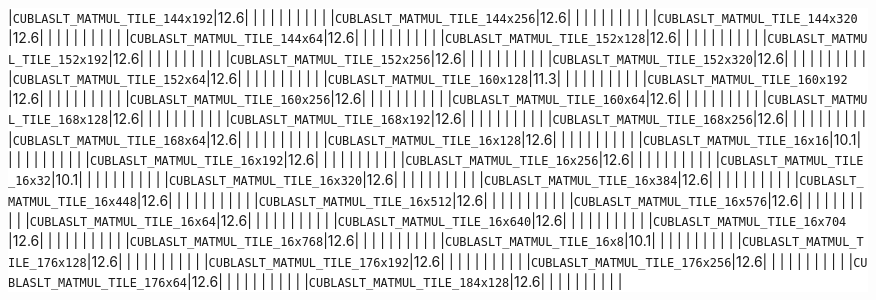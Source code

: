 |`CUBLASLT_MATMUL_TILE_144x192`|12.6| | | | | | | | | |
|`CUBLASLT_MATMUL_TILE_144x256`|12.6| | | | | | | | | |
|`CUBLASLT_MATMUL_TILE_144x320`|12.6| | | | | | | | | |
|`CUBLASLT_MATMUL_TILE_144x64`|12.6| | | | | | | | | |
|`CUBLASLT_MATMUL_TILE_152x128`|12.6| | | | | | | | | |
|`CUBLASLT_MATMUL_TILE_152x192`|12.6| | | | | | | | | |
|`CUBLASLT_MATMUL_TILE_152x256`|12.6| | | | | | | | | |
|`CUBLASLT_MATMUL_TILE_152x320`|12.6| | | | | | | | | |
|`CUBLASLT_MATMUL_TILE_152x64`|12.6| | | | | | | | | |
|`CUBLASLT_MATMUL_TILE_160x128`|11.3| | | | | | | | | |
|`CUBLASLT_MATMUL_TILE_160x192`|12.6| | | | | | | | | |
|`CUBLASLT_MATMUL_TILE_160x256`|12.6| | | | | | | | | |
|`CUBLASLT_MATMUL_TILE_160x64`|12.6| | | | | | | | | |
|`CUBLASLT_MATMUL_TILE_168x128`|12.6| | | | | | | | | |
|`CUBLASLT_MATMUL_TILE_168x192`|12.6| | | | | | | | | |
|`CUBLASLT_MATMUL_TILE_168x256`|12.6| | | | | | | | | |
|`CUBLASLT_MATMUL_TILE_168x64`|12.6| | | | | | | | | |
|`CUBLASLT_MATMUL_TILE_16x128`|12.6| | | | | | | | | |
|`CUBLASLT_MATMUL_TILE_16x16`|10.1| | | | | | | | | |
|`CUBLASLT_MATMUL_TILE_16x192`|12.6| | | | | | | | | |
|`CUBLASLT_MATMUL_TILE_16x256`|12.6| | | | | | | | | |
|`CUBLASLT_MATMUL_TILE_16x32`|10.1| | | | | | | | | |
|`CUBLASLT_MATMUL_TILE_16x320`|12.6| | | | | | | | | |
|`CUBLASLT_MATMUL_TILE_16x384`|12.6| | | | | | | | | |
|`CUBLASLT_MATMUL_TILE_16x448`|12.6| | | | | | | | | |
|`CUBLASLT_MATMUL_TILE_16x512`|12.6| | | | | | | | | |
|`CUBLASLT_MATMUL_TILE_16x576`|12.6| | | | | | | | | |
|`CUBLASLT_MATMUL_TILE_16x64`|12.6| | | | | | | | | |
|`CUBLASLT_MATMUL_TILE_16x640`|12.6| | | | | | | | | |
|`CUBLASLT_MATMUL_TILE_16x704`|12.6| | | | | | | | | |
|`CUBLASLT_MATMUL_TILE_16x768`|12.6| | | | | | | | | |
|`CUBLASLT_MATMUL_TILE_16x8`|10.1| | | | | | | | | |
|`CUBLASLT_MATMUL_TILE_176x128`|12.6| | | | | | | | | |
|`CUBLASLT_MATMUL_TILE_176x192`|12.6| | | | | | | | | |
|`CUBLASLT_MATMUL_TILE_176x256`|12.6| | | | | | | | | |
|`CUBLASLT_MATMUL_TILE_176x64`|12.6| | | | | | | | | |
|`CUBLASLT_MATMUL_TILE_184x128`|12.6| | | | | | | | | |